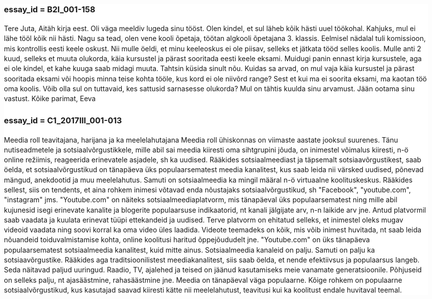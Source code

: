 ### essay_id = B2I_001-158
Tere Juta,
Aitäh kirja eest.
Oli väga meeldiv lugeda sinu tööst.
Olen kindel, et sul läheb kõik hästi uuel töökohal.
Kahjuks, mul ei lähe tööl kõik nii hästi.
Nagu sa tead, olen vene kooli õpetaja, töötan algkooli õpetajana 3. klassis.
Eelmisel nädalal tuli komissioon, mis kontrollis eesti keele oskust.
Nii mulle öeldi, et minu keeleoskus ei ole piisav, selleks et jätkata tööd selles koolis.
Mulle anti 2 kuud, selleks et muuta olukorda, käia kursustel ja pärast sooritada eesti keele eksami.
Muidugi panin ennast kirja kursustele, aga ei ole kindel, et kahe kuuga saab midagi muuta.
Tahtsin küsida sinult nõu.
Kuidas sa arvad, on mul vaja käia kursustel ja pärast sooritada eksami või hoopis minna teise kohta tööle, kus kord ei ole niivõrd range?
Sest et kui ma ei soorita eksami, ma kaotan töö oma koolis.
Võib olla sul on tuttavaid, kes sattusid sarnasesse olukorda?
Mul on tähtis kuulda sinu arvamust.
Jään ootama sinu vastust.
Kõike parimat, Eeva

### essay_id = C1_2017III_001-013
Meedia roll teavitajana, harijana ja ka meelelahutajana
Meedia roll ühiskonnas on viimaste aastate jooksul suurenes.
Tänu nutiseadmetele ja sotsiaalvõrgustikkele, mille abil sai meedia kiiresti oma sihtgrupini jõuda, on inimestel võimalus kiiresti, n-ö online režiimis, reageerida erinevatele asjadele, sh ka uudised.
Rääkides sotsiaalmeediast ja täpsemalt sotsiaavõrgustikest, saab öelda, et sotsiaalvõrgustikud on tänapäeva üks populaarsematest meedia kanalitest, kus saab leida nii värsked uudised, põnevad mängud, anekdootid ja muu meelelahutus.
Samuti on sotsiaalmeedia ka mingil määral n-ö virtuaalne koolituskeskus.
Rääkides sellest, siis on tendents, et aina rohkem inimesi võtavad enda nõustajaks sotsiaalvõrgustikud, sh "Facebook", "youtube.com", "instagram" jms.
"Youtube.com" on näiteks sotsiaalmeediaplatvorm, mis tänapäeval üks populaarsematest ning mille abil kujunesid isegi erinevate kanalite ja blogerite populaarsuse indikaatorid, nt kanali jälgijate arv, n-n laikide arv jne.
Antud platvormil saab vaadata ja kuulata erinevat tüüpi ettekandeid ja uudised.
Terve platvorm on ehitatud selleks, et inimestel oleks mugav videoid vaadata ning soovi korral ka oma video üles laadida.
Videote teemadeks on kõik, mis võib inimest huvitada, nt saab leida nõuandeid toiduvalmistamise kohta, online koolitusi haritud õppejõududelt jne.
"Youtube.com" on üks tänapäeva populaarsematest sotsiaalmeedia kanalitest, kuid mitte ainus.
Sotsiaalmeedia kanaleid on palju.
Samuti on palju ka sotsiaavõrgustike.
Rääkides aga traditsioonilistest meediakanalitest, siis saab öelda, et nende efektiivsus ja populaarsus langeb.
Seda näitavad paljud uuringud.
Raadio, TV, ajalehed ja teised on jäänud kasutamiseks meie vanamate generatsioonile.
Põhjuseid on selleks palju, nt ajasäästmine, rahasäästmine jne.
Meedia on tänapäeval väga populaarne.
Kõige rohkem on populaarne sotsiaalvõrgustikud, kus kasutajad saavad kiiresti kätte nii meelelahutust, teavitusi kui ka koolitust endale huvitaval teemal.

